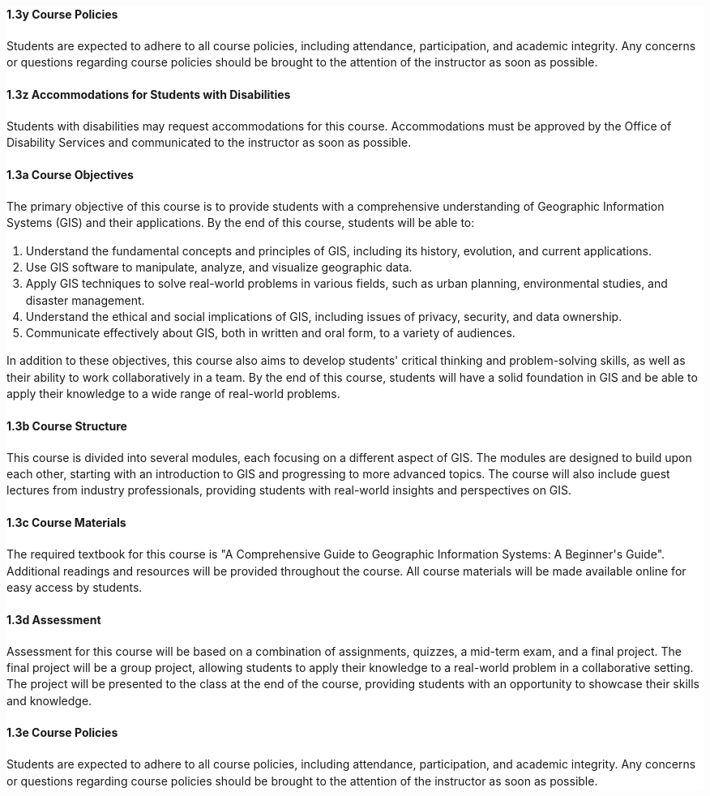 #### 1.3y Course Policies

Students are expected to adhere to all course policies, including attendance, participation, and academic integrity. Any concerns or questions regarding course policies should be brought to the attention of the instructor as soon as possible.

#### 1.3z Accommodations for Students with Disabilities

Students with disabilities may request accommodations for this course. Accommodations must be approved by the Office of Disability Services and communicated to the instructor as soon as possible.

#### 1.3a Course Objectives

The primary objective of this course is to provide students with a comprehensive understanding of Geographic Information Systems (GIS) and their applications. By the end of this course, students will be able to:

1. Understand the fundamental concepts and principles of GIS, including its history, evolution, and current applications.
2. Use GIS software to manipulate, analyze, and visualize geographic data.
3. Apply GIS techniques to solve real-world problems in various fields, such as urban planning, environmental studies, and disaster management.
4. Understand the ethical and social implications of GIS, including issues of privacy, security, and data ownership.
5. Communicate effectively about GIS, both in written and oral form, to a variety of audiences.

In addition to these objectives, this course also aims to develop students' critical thinking and problem-solving skills, as well as their ability to work collaboratively in a team. By the end of this course, students will have a solid foundation in GIS and be able to apply their knowledge to a wide range of real-world problems.

#### 1.3b Course Structure

This course is divided into several modules, each focusing on a different aspect of GIS. The modules are designed to build upon each other, starting with an introduction to GIS and progressing to more advanced topics. The course will also include guest lectures from industry professionals, providing students with real-world insights and perspectives on GIS.

#### 1.3c Course Materials

The required textbook for this course is "A Comprehensive Guide to Geographic Information Systems: A Beginner's Guide". Additional readings and resources will be provided throughout the course. All course materials will be made available online for easy access by students.

#### 1.3d Assessment

Assessment for this course will be based on a combination of assignments, quizzes, a mid-term exam, and a final project. The final project will be a group project, allowing students to apply their knowledge to a real-world problem in a collaborative setting. The project will be presented to the class at the end of the course, providing students with an opportunity to showcase their skills and knowledge.

#### 1.3e Course Policies

Students are expected to adhere to all course policies, including attendance, participation, and academic integrity. Any concerns or questions regarding course policies should be brought to the attention of the instructor as soon as possible.
